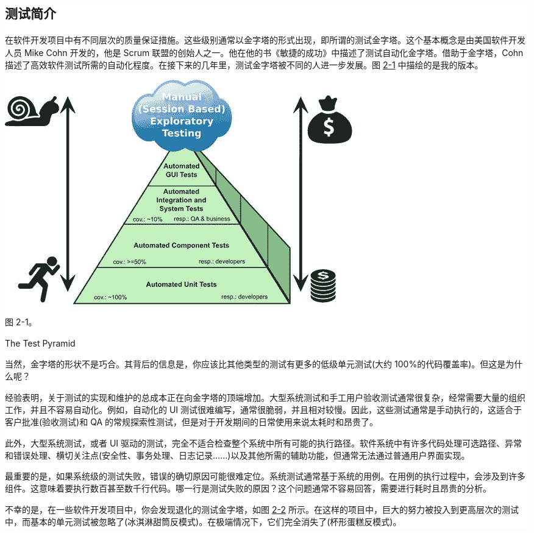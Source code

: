 ## 测试简介

在软件开发项目中有不同层次的质量保证措施。这些级别通常以金字塔的形式出现，即所谓的测试金字塔。这个基本概念是由美国软件开发人员 Mike Cohn 开发的，他是 Scrum 联盟的创始人之一。他在他的书《敏捷的成功》中描述了测试自动化金字塔。借助于金字塔，Cohn 描述了高效软件测试所需的自动化程度。在接下来的几年里，测试金字塔被不同的人进一步发展。图 [2-1](#Fig1) 中描绘的是我的版本。

![A429836_1_En_2_Fig1_HTML.jpg](img/A429836_1_En_2_Fig1_HTML.jpg)

图 2-1。

The Test Pyramid

当然，金字塔的形状不是巧合。其背后的信息是，你应该比其他类型的测试有更多的低级单元测试(大约 100%的代码覆盖率)。但这是为什么呢？

经验表明，关于测试的实现和维护的总成本正在向金字塔的顶端增加。大型系统测试和手工用户验收测试通常很复杂，经常需要大量的组织工作，并且不容易自动化。例如，自动化的 UI 测试很难编写，通常很脆弱，并且相对较慢。因此，这些测试通常是手动执行的，这适合于客户批准(验收测试)和 QA 的常规探索性测试，但是对于开发期间的日常使用来说太耗时和昂贵了。

此外，大型系统测试，或者 UI 驱动的测试，完全不适合检查整个系统中所有可能的执行路径。软件系统中有许多代码处理可选路径、异常和错误处理、横切关注点(安全性、事务处理、日志记录……)以及其他所需的辅助功能，但通常无法通过普通用户界面实现。

最重要的是，如果系统级的测试失败，错误的确切原因可能很难定位。系统测试通常基于系统的用例。在用例的执行过程中，会涉及到许多组件。这意味着要执行数百甚至数千行代码。哪一行是测试失败的原因？这个问题通常不容易回答，需要进行耗时且昂贵的分析。

不幸的是，在一些软件开发项目中，你会发现退化的测试金字塔，如图 [2-2](#Fig2) 所示。在这样的项目中，巨大的努力被投入到更高层次的测试中，而基本的单元测试被忽略了(冰淇淋甜筒反模式)。在极端情况下，它们完全消失了(杯形蛋糕反模式)。
